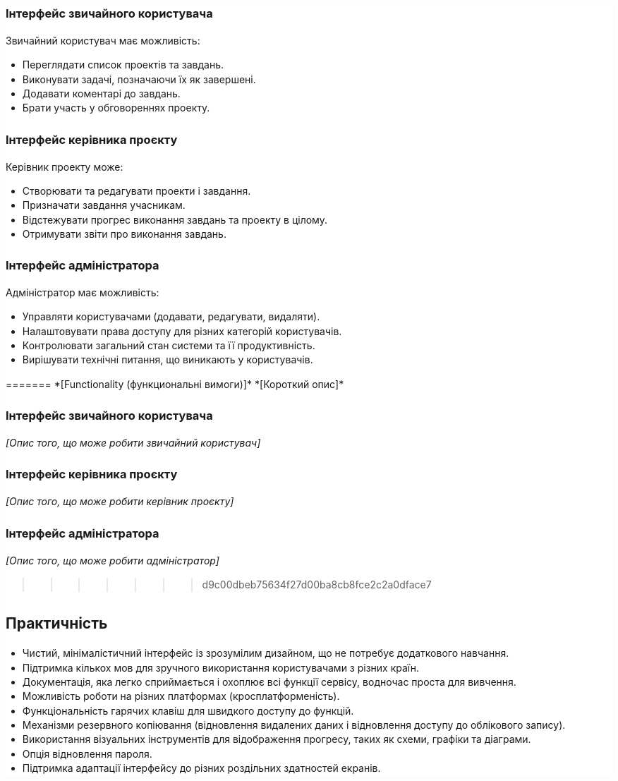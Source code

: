 ### Інтерфейс звичайного користувача

<p>Звичайний користувач має можливість:</p>
<ul>
    <li>Переглядати список проектів та завдань.</li>
    <li>Виконувати задачі, позначаючи їх як завершені.</li>
    <li>Додавати коментарі до завдань.</li>
    <li>Брати участь у обговореннях проекту.</li>
</ul>

### Інтерфейс керівника проєкту

<p>Керівник проекту може:</p>
<ul>
    <li>Створювати та редагувати проекти і завдання.</li>
    <li>Призначати завдання учасникам.</li>
    <li>Відстежувати прогрес виконання завдань та проекту в цілому.</li>
    <li>Отримувати звіти про виконання завдань.</li>
</ul>

### Інтерфейс адміністратора

<p>Адміністратор має можливість:</p>
<ul>
    <li>Управляти користувачами (додавати, редагувати, видаляти).</li>
    <li>Налаштовувати права доступу для різних категорій користувачів.</li>
    <li>Контролювати загальний стан системи та її продуктивність.</li>
    <li>Вирішувати технічні питання, що виникають у користувачів.</li>
</ul>
=======
*[Functionality (функциональні вимоги)]*  
*[Короткий опис]*

### Інтерфейс звичайного користувача

*[Опис того, що може робити звичайний користувач]*

### Інтерфейс керівника проєкту

*[Опис того, що може робити керівник проєкту]*

### Інтерфейс адміністратора

*[Опис того, що може робити адміністратор]*

>>>>>>> d9c00dbeb75634f27d00ba8cb8fce2c2a0dface7

## Практичність
<ul>
    <li>Чистий, мінімалістичний інтерфейс із зрозумілим дизайном, що не потребує додаткового навчання.</li>
    <li>Підтримка кількох мов для зручного використання користувачами з різних країн.</li>
    <li>Документація, яка легко сприймається і охоплює всі функції сервісу, водночас проста для вивчення.</li>
    <li>Можливість роботи на різних платформах (кросплатформеність).</li>
    <li>Функціональність гарячих клавіш для швидкого доступу до функцій.</li>
    <li>Механізми резервного копіювання (відновлення видалених даних і відновлення доступу до облікового запису).</li>
    <li>Використання візуальних інструментів для відображення прогресу, таких як схеми, графіки та діаграми.</li>
    <li>Опція відновлення пароля.</li>
    <li>Підтримка адаптації інтерфейсу до різних роздільних здатностей екранів.</li>
</ul>
